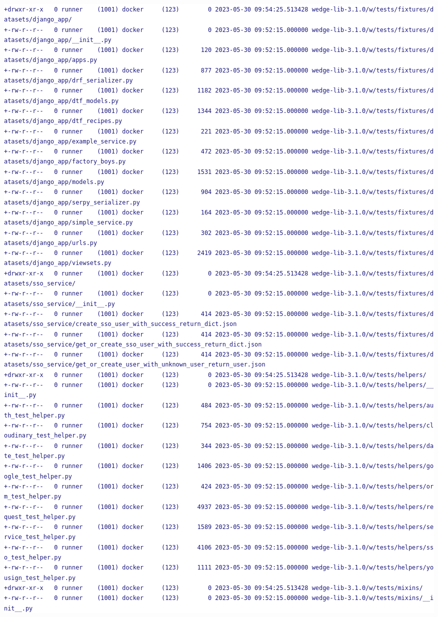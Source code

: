 ```diff
+drwxr-xr-x   0 runner    (1001) docker     (123)        0 2023-05-30 09:54:25.513428 wedge-lib-3.1.0/w/tests/fixtures/datasets/django_app/
+-rw-r--r--   0 runner    (1001) docker     (123)        0 2023-05-30 09:52:15.000000 wedge-lib-3.1.0/w/tests/fixtures/datasets/django_app/__init__.py
+-rw-r--r--   0 runner    (1001) docker     (123)      120 2023-05-30 09:52:15.000000 wedge-lib-3.1.0/w/tests/fixtures/datasets/django_app/apps.py
+-rw-r--r--   0 runner    (1001) docker     (123)      877 2023-05-30 09:52:15.000000 wedge-lib-3.1.0/w/tests/fixtures/datasets/django_app/drf_serializer.py
+-rw-r--r--   0 runner    (1001) docker     (123)     1182 2023-05-30 09:52:15.000000 wedge-lib-3.1.0/w/tests/fixtures/datasets/django_app/dtf_models.py
+-rw-r--r--   0 runner    (1001) docker     (123)     1344 2023-05-30 09:52:15.000000 wedge-lib-3.1.0/w/tests/fixtures/datasets/django_app/dtf_recipes.py
+-rw-r--r--   0 runner    (1001) docker     (123)      221 2023-05-30 09:52:15.000000 wedge-lib-3.1.0/w/tests/fixtures/datasets/django_app/example_service.py
+-rw-r--r--   0 runner    (1001) docker     (123)      472 2023-05-30 09:52:15.000000 wedge-lib-3.1.0/w/tests/fixtures/datasets/django_app/factory_boys.py
+-rw-r--r--   0 runner    (1001) docker     (123)     1531 2023-05-30 09:52:15.000000 wedge-lib-3.1.0/w/tests/fixtures/datasets/django_app/models.py
+-rw-r--r--   0 runner    (1001) docker     (123)      904 2023-05-30 09:52:15.000000 wedge-lib-3.1.0/w/tests/fixtures/datasets/django_app/serpy_serializer.py
+-rw-r--r--   0 runner    (1001) docker     (123)      164 2023-05-30 09:52:15.000000 wedge-lib-3.1.0/w/tests/fixtures/datasets/django_app/simple_service.py
+-rw-r--r--   0 runner    (1001) docker     (123)      302 2023-05-30 09:52:15.000000 wedge-lib-3.1.0/w/tests/fixtures/datasets/django_app/urls.py
+-rw-r--r--   0 runner    (1001) docker     (123)     2419 2023-05-30 09:52:15.000000 wedge-lib-3.1.0/w/tests/fixtures/datasets/django_app/viewsets.py
+drwxr-xr-x   0 runner    (1001) docker     (123)        0 2023-05-30 09:54:25.513428 wedge-lib-3.1.0/w/tests/fixtures/datasets/sso_service/
+-rw-r--r--   0 runner    (1001) docker     (123)        0 2023-05-30 09:52:15.000000 wedge-lib-3.1.0/w/tests/fixtures/datasets/sso_service/__init__.py
+-rw-r--r--   0 runner    (1001) docker     (123)      414 2023-05-30 09:52:15.000000 wedge-lib-3.1.0/w/tests/fixtures/datasets/sso_service/create_sso_user_with_success_return_dict.json
+-rw-r--r--   0 runner    (1001) docker     (123)      414 2023-05-30 09:52:15.000000 wedge-lib-3.1.0/w/tests/fixtures/datasets/sso_service/get_or_create_sso_user_with_success_return_dict.json
+-rw-r--r--   0 runner    (1001) docker     (123)      414 2023-05-30 09:52:15.000000 wedge-lib-3.1.0/w/tests/fixtures/datasets/sso_service/get_or_create_user_with_unknown_user_return_user.json
+drwxr-xr-x   0 runner    (1001) docker     (123)        0 2023-05-30 09:54:25.513428 wedge-lib-3.1.0/w/tests/helpers/
+-rw-r--r--   0 runner    (1001) docker     (123)        0 2023-05-30 09:52:15.000000 wedge-lib-3.1.0/w/tests/helpers/__init__.py
+-rw-r--r--   0 runner    (1001) docker     (123)      484 2023-05-30 09:52:15.000000 wedge-lib-3.1.0/w/tests/helpers/auth_test_helper.py
+-rw-r--r--   0 runner    (1001) docker     (123)      754 2023-05-30 09:52:15.000000 wedge-lib-3.1.0/w/tests/helpers/cloudinary_test_helper.py
+-rw-r--r--   0 runner    (1001) docker     (123)      344 2023-05-30 09:52:15.000000 wedge-lib-3.1.0/w/tests/helpers/date_test_helper.py
+-rw-r--r--   0 runner    (1001) docker     (123)     1406 2023-05-30 09:52:15.000000 wedge-lib-3.1.0/w/tests/helpers/google_test_helper.py
+-rw-r--r--   0 runner    (1001) docker     (123)      424 2023-05-30 09:52:15.000000 wedge-lib-3.1.0/w/tests/helpers/orm_test_helper.py
+-rw-r--r--   0 runner    (1001) docker     (123)     4937 2023-05-30 09:52:15.000000 wedge-lib-3.1.0/w/tests/helpers/request_test_helper.py
+-rw-r--r--   0 runner    (1001) docker     (123)     1589 2023-05-30 09:52:15.000000 wedge-lib-3.1.0/w/tests/helpers/service_test_helper.py
+-rw-r--r--   0 runner    (1001) docker     (123)     4106 2023-05-30 09:52:15.000000 wedge-lib-3.1.0/w/tests/helpers/sso_test_helper.py
+-rw-r--r--   0 runner    (1001) docker     (123)     1111 2023-05-30 09:52:15.000000 wedge-lib-3.1.0/w/tests/helpers/yousign_test_helper.py
+drwxr-xr-x   0 runner    (1001) docker     (123)        0 2023-05-30 09:54:25.513428 wedge-lib-3.1.0/w/tests/mixins/
+-rw-r--r--   0 runner    (1001) docker     (123)        0 2023-05-30 09:52:15.000000 wedge-lib-3.1.0/w/tests/mixins/__init__.py
```